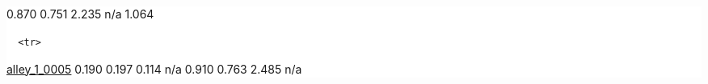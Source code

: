    <td class="ee left-sep">
  0.870
  </td>
     
   
   <td class="ee-details">
  0.751
  </td>
   
   <td class="ee-details">
  2.235
  </td>
   
   <td class="ee-details">
  n/a
  </td>
   
   
   <td class="elapsed left-sep">
  1.064
  </td>
      </tr>  
    
      <tr>
        
   <td class="id right-sep"><a href="https://s3-us-west-1.amazonaws.com/flowthrone-data/pwcnet-v1/alley_1_0005.jpg">alley_1_0005</a></td>
   
   <td class="ae">
  0.190
  </td>
     
   
   <td class="ae-details">
  0.197
  </td>
   
   <td class="ae-details">
  0.114
  </td>
   
   <td class="ae-details">
  n/a
  </td>
   
   
   <td class="ee left-sep">
  0.910
  </td>
     
   
   <td class="ee-details">
  0.763
  </td>
   
   <td class="ee-details">
  2.485
  </td>
   
   <td class="ee-details">
  n/a
  </td>
   